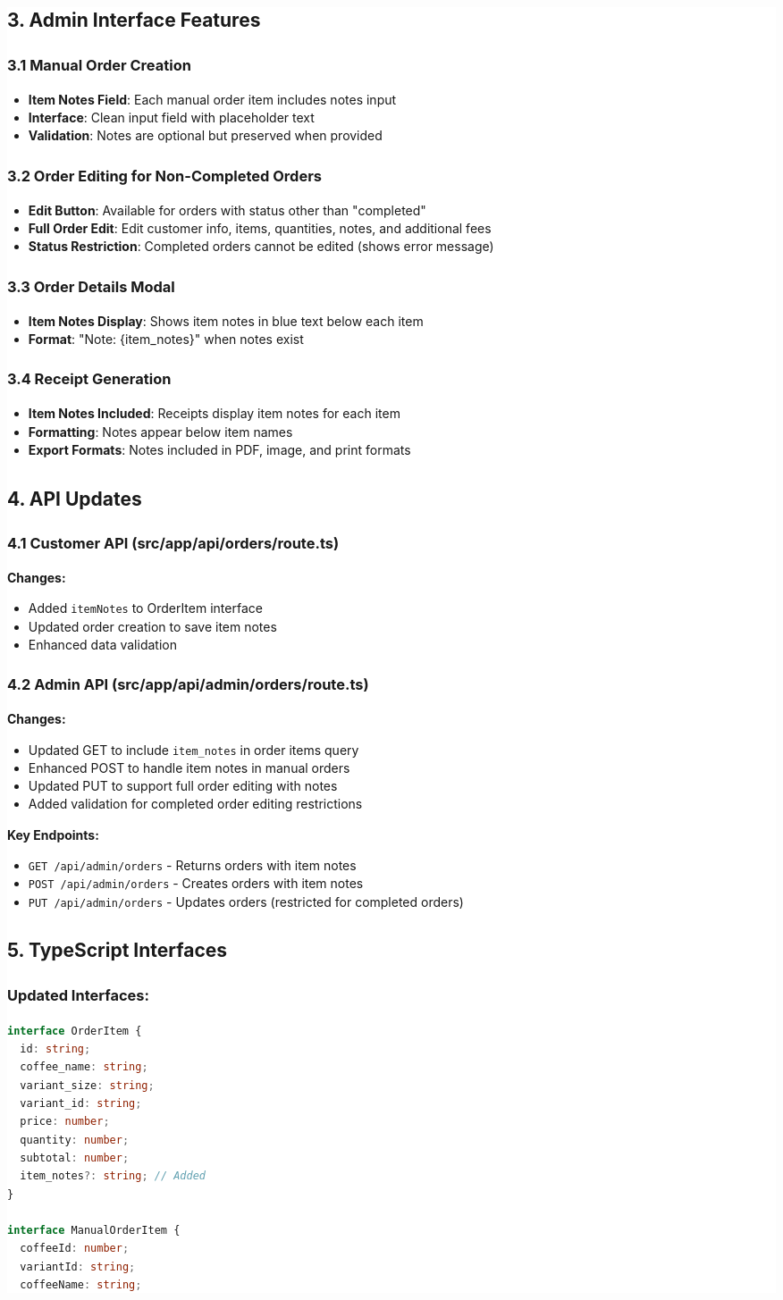 ## 3. Admin Interface Features

### 3.1 Manual Order Creation
- **Item Notes Field**: Each manual order item includes notes input
- **Interface**: Clean input field with placeholder text
- **Validation**: Notes are optional but preserved when provided

### 3.2 Order Editing for Non-Completed Orders
- **Edit Button**: Available for orders with status other than "completed"
- **Full Order Edit**: Edit customer info, items, quantities, notes, and additional fees
- **Status Restriction**: Completed orders cannot be edited (shows error message)

### 3.3 Order Details Modal
- **Item Notes Display**: Shows item notes in blue text below each item
- **Format**: "Note: {item_notes}" when notes exist

### 3.4 Receipt Generation
- **Item Notes Included**: Receipts display item notes for each item
- **Formatting**: Notes appear below item names
- **Export Formats**: Notes included in PDF, image, and print formats

## 4. API Updates

### 4.1 Customer API (src/app/api/orders/route.ts)
**Changes:**
- Added `itemNotes` to OrderItem interface
- Updated order creation to save item notes
- Enhanced data validation

### 4.2 Admin API (src/app/api/admin/orders/route.ts)
**Changes:**
- Updated GET to include `item_notes` in order items query
- Enhanced POST to handle item notes in manual orders
- Updated PUT to support full order editing with notes
- Added validation for completed order editing restrictions

**Key Endpoints:**
- `GET /api/admin/orders` - Returns orders with item notes
- `POST /api/admin/orders` - Creates orders with item notes
- `PUT /api/admin/orders` - Updates orders (restricted for completed orders)

## 5. TypeScript Interfaces

### Updated Interfaces:
```typescript
interface OrderItem {
  id: string;
  coffee_name: string;
  variant_size: string;
  variant_id: string;
  price: number;
  quantity: number;
  subtotal: number;
  item_notes?: string; // Added
}

interface ManualOrderItem {
  coffeeId: number;
  variantId: string;
  coffeeName: string;
```